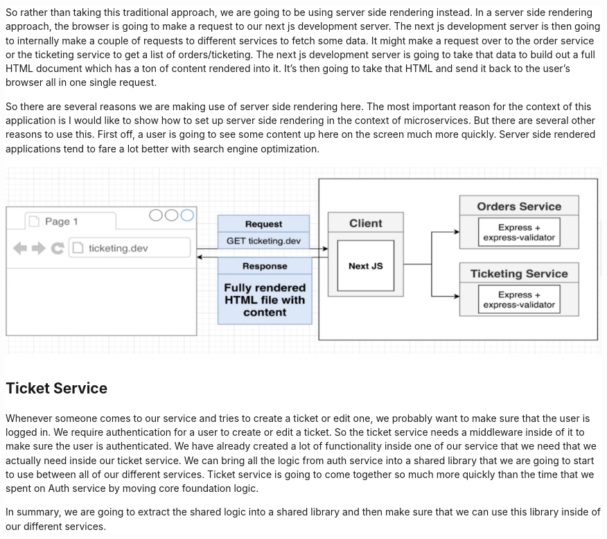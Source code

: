 
So rather than taking this traditional approach, we are going to be using server side rendering instead. In a server side rendering approach, the browser is going to make a request to our next js development server. The next js development server is then going to internally make a couple of requests to different services to fetch some data. It might make a request over to the order service or the ticketing service to get a list of orders/ticketing. 
The next js development server is going to take that data to build out a full HTML document which has a ton of content rendered into it. It’s then going to take that HTML and send it back to the user’s browser all in one single request.


So there are several reasons we are making use of server side rendering here. The most important reason for the context of this application is I would like to show how to set up server side rendering in the context of microservices. But there are several other reasons to use this. First off, a user is going to see some content up here on the screen much more quickly. Server side rendered applications tend to fare a lot better with search engine optimization.


![My Image](images/image-9.png)


## Ticket Service

Whenever someone comes to our service and tries to create a ticket or edit one, we probably want to make sure that the user is logged in. We require authentication for a user to create or edit a ticket. So the ticket service needs a middleware inside of it to make sure the user is authenticated. We have already created a lot of functionality inside one of our service that we need that we actually need inside our ticket service. We can bring all the logic from auth service into a shared library that we are going to start to use between all of our different services. Ticket service is going to come together so much more quickly than the time that we spent on Auth service by moving core foundation logic. 

In summary, we are going to extract the shared logic into a shared library and then make sure that we can use this library inside of our different services.

